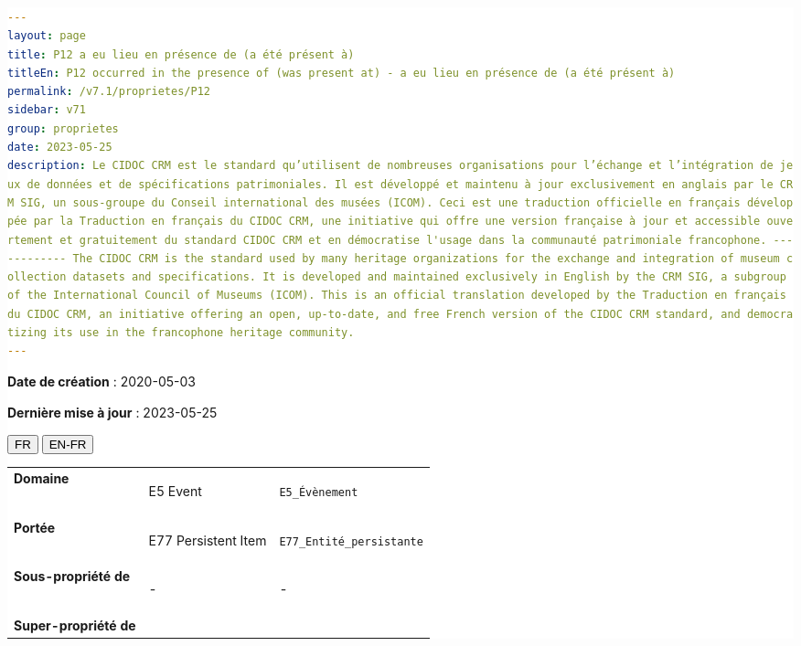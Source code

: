 ```yaml
---
layout: page
title: P12 a eu lieu en présence de (a été présent à)
titleEn: P12 occurred in the presence of (was present at) - a eu lieu en présence de (a été présent à)
permalink: /v7.1/proprietes/P12
sidebar: v71
group: proprietes
date: 2023-05-25
description: Le CIDOC CRM est le standard qu’utilisent de nombreuses organisations pour l’échange et l’intégration de jeux de données et de spécifications patrimoniales. Il est développé et maintenu à jour exclusivement en anglais par le CRM SIG, un sous-groupe du Conseil international des musées (ICOM). Ceci est une traduction officielle en français développée par la Traduction en français du CIDOC CRM, une initiative qui offre une version française à jour et accessible ouvertement et gratuitement du standard CIDOC CRM et en démocratise l'usage dans la communauté patrimoniale francophone. ------------ The CIDOC CRM is the standard used by many heritage organizations for the exchange and integration of museum collection datasets and specifications. It is developed and maintained exclusively in English by the CRM SIG, a subgroup of the International Council of Museums (ICOM). This is an official translation developed by the Traduction en français du CIDOC CRM, an initiative offering an open, up-to-date, and free French version of the CIDOC CRM standard, and democratizing its use in the francophone heritage community.
---
```


**Date de création** : 2020-05-03

**Dernière mise à jour** : 2023-05-25

<div class="lang-buttons">
 <button id="fr" class="activate">FR</button>
 <button id="en-fr">EN-FR</button>
</div>

<table>
<tbody>
<tr>
<td><strong>Domaine</strong></td>
<td class="en">
<p>E5 Event</p>
</td>
<td>
<p><code class="language-plaintext highlighter-rouge">E5_Évènement</code> </p>
</td>
</tr>
<tr>
<td><strong>Portée</strong></td>
<td class="en">
<p>E77 Persistent Item</p>
</td>
<td>
<p><code class="language-plaintext highlighter-rouge">E77_Entité_persistante</code> </p>
</td>
</tr>
<tr>
<td><strong>Sous-propriété de</strong></td>
<td class="en">
<p>-</p>
</td>
<td>
<p>-</p>
</td>
</tr>
<tr>
<td><strong>Super-propriété de</strong></td>